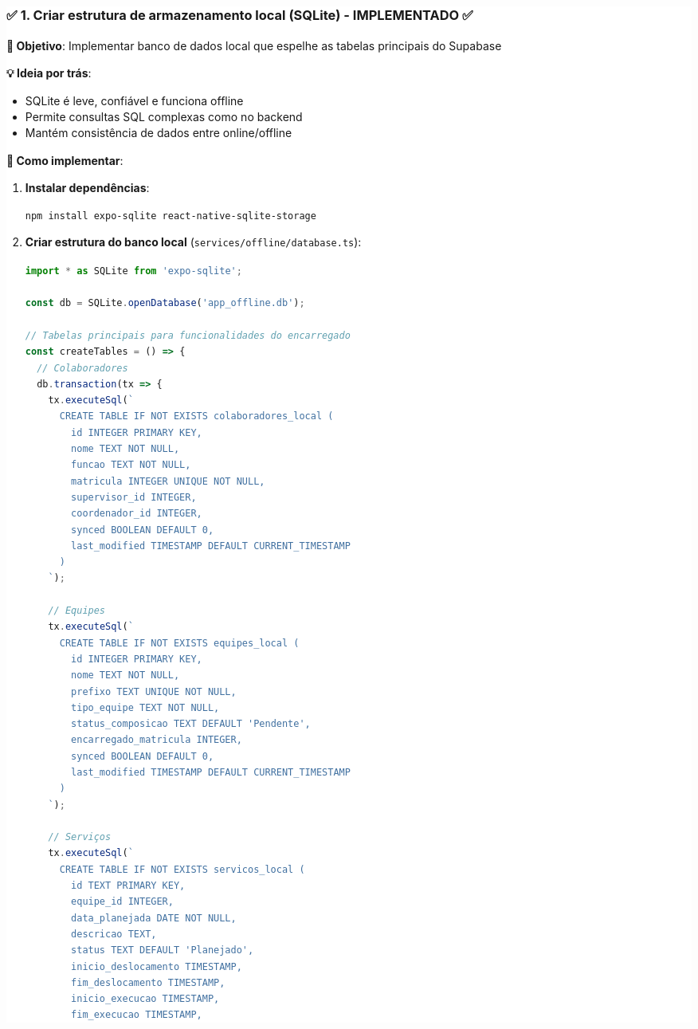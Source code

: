 ### ✅ 1. Criar estrutura de armazenamento local (SQLite) - **IMPLEMENTADO** ✅

**🎯 Objetivo**: Implementar banco de dados local que espelhe as tabelas principais do Supabase

**💡 Ideia por trás**: 
- SQLite é leve, confiável e funciona offline
- Permite consultas SQL complexas como no backend
- Mantém consistência de dados entre online/offline

**🔧 Como implementar**:

1. **Instalar dependências**:
   ```bash
   npm install expo-sqlite react-native-sqlite-storage
   ```

2. **Criar estrutura do banco local** (`services/offline/database.ts`):
   ```typescript
   import * as SQLite from 'expo-sqlite';
   
   const db = SQLite.openDatabase('app_offline.db');
   
   // Tabelas principais para funcionalidades do encarregado
   const createTables = () => {
     // Colaboradores
     db.transaction(tx => {
       tx.executeSql(`
         CREATE TABLE IF NOT EXISTS colaboradores_local (
           id INTEGER PRIMARY KEY,
           nome TEXT NOT NULL,
           funcao TEXT NOT NULL,
           matricula INTEGER UNIQUE NOT NULL,
           supervisor_id INTEGER,
           coordenador_id INTEGER,
           synced BOOLEAN DEFAULT 0,
           last_modified TIMESTAMP DEFAULT CURRENT_TIMESTAMP
         )
       `);
       
       // Equipes
       tx.executeSql(`
         CREATE TABLE IF NOT EXISTS equipes_local (
           id INTEGER PRIMARY KEY,
           nome TEXT NOT NULL,
           prefixo TEXT UNIQUE NOT NULL,
           tipo_equipe TEXT NOT NULL,
           status_composicao TEXT DEFAULT 'Pendente',
           encarregado_matricula INTEGER,
           synced BOOLEAN DEFAULT 0,
           last_modified TIMESTAMP DEFAULT CURRENT_TIMESTAMP
         )
       `);
       
       // Serviços
       tx.executeSql(`
         CREATE TABLE IF NOT EXISTS servicos_local (
           id TEXT PRIMARY KEY,
           equipe_id INTEGER,
           data_planejada DATE NOT NULL,
           descricao TEXT,
           status TEXT DEFAULT 'Planejado',
           inicio_deslocamento TIMESTAMP,
           fim_deslocamento TIMESTAMP,
           inicio_execucao TIMESTAMP,
           fim_execucao TIMESTAMP,
   ```